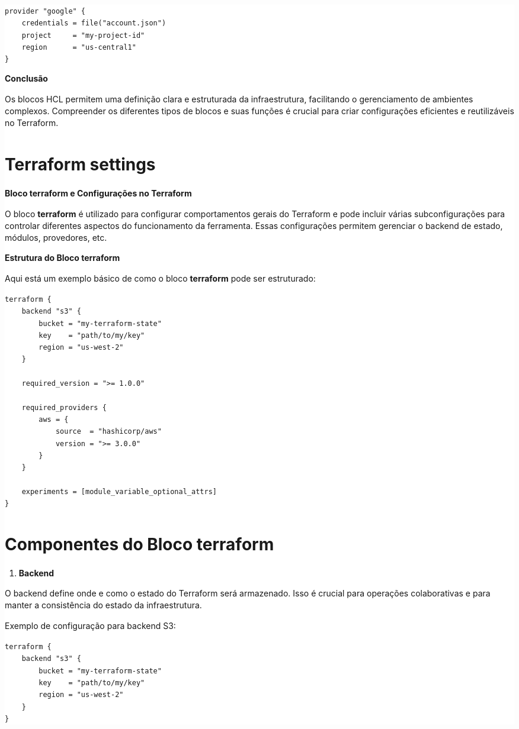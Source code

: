     provider "google" {
        credentials = file("account.json")
        project     = "my-project-id"
        region      = "us-central1"
    }

**Conclusão**

Os blocos HCL permitem uma definição clara e estruturada da infraestrutura, facilitando o gerenciamento de ambientes complexos. Compreender os diferentes tipos de blocos e suas funções é crucial para criar configurações eficientes e reutilizáveis no Terraform.

# Terraform settings

**Bloco terraform e Configurações no Terraform**

O bloco **terraform** é utilizado para configurar comportamentos gerais do Terraform e pode incluir várias subconfigurações para controlar diferentes aspectos do funcionamento da ferramenta. Essas configurações permitem gerenciar o backend de estado, módulos, provedores, etc.

**Estrutura do Bloco terraform**

Aqui está um exemplo básico de como o bloco **terraform** pode ser estruturado:

    terraform {
        backend "s3" {
            bucket = "my-terraform-state"
            key    = "path/to/my/key"
            region = "us-west-2"
        }

        required_version = ">= 1.0.0"

        required_providers {
            aws = {
                source  = "hashicorp/aws"
                version = ">= 3.0.0"
            }
        }

        experiments = [module_variable_optional_attrs]
    }

# Componentes do Bloco terraform

1. **Backend**

O backend define onde e como o estado do Terraform será armazenado. Isso é crucial para operações colaborativas e para manter a consistência do estado da infraestrutura.

Exemplo de configuração para backend S3:

    terraform {
        backend "s3" {
            bucket = "my-terraform-state"
            key    = "path/to/my/key"
            region = "us-west-2"
        }
    }
